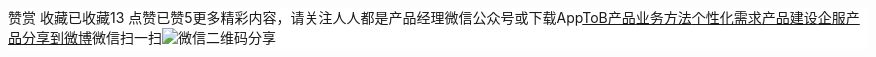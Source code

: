 赞赏 收藏已收藏13 点赞已赞5更多精彩内容，请关注人人都是产品经理微信公众号或下载App[ToB产品](https://www.woshipm.com/tag/tob%e4%ba%a7%e5%93%81)[业务方法](https://www.woshipm.com/tag/%e4%b8%9a%e5%8a%a1%e6%96%b9%e6%b3%95)[个性化需求](https://www.woshipm.com/tag/%e4%b8%aa%e6%80%a7%e5%8c%96%e9%9c%80%e6%b1%82)[产品建设](https://www.woshipm.com/tag/%e4%ba%a7%e5%93%81%e5%bb%ba%e8%ae%be)[企服产品](https://www.woshipm.com/tag/%e4%bc%81%e6%9c%8d%e4%ba%a7%e5%93%81)[分享到微博](https://service.weibo.com/share/share.php?appkey=2775287854&title=企服产品个性化需求多，该如何处理？&url=https://www.woshipm.com/zhichang/5934505.html&pic=https://image.woshipm.com/2023/04/13/c6e634c0-d9e9-11ed-a6e8-00163e0b5ff3.jpg)微信扫一扫![微信二维码](https://api.pwmqr.com/qrcode/create/?url=https://www.woshipm.com/zhichang/5934505.html)分享